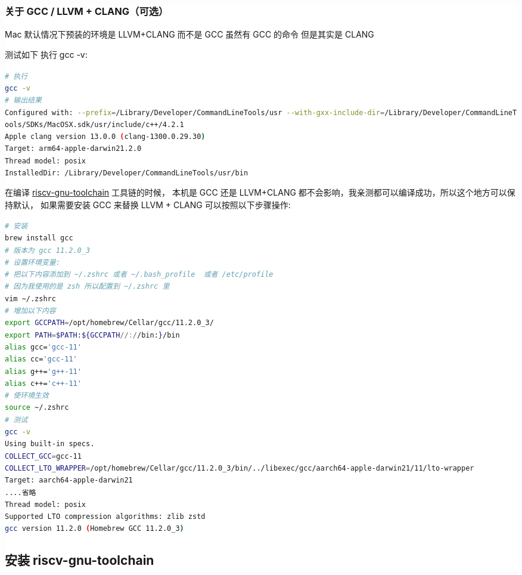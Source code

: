 ### 关于 GCC / LLVM + CLANG（可选）

Mac 默认情况下预装的环境是 LLVM+CLANG 而不是 GCC 虽然有 GCC 的命令 但是其实是 CLANG

测试如下 执行 gcc -v:

```bash
# 执行
gcc -v
# 输出结果
Configured with: --prefix=/Library/Developer/CommandLineTools/usr --with-gxx-include-dir=/Library/Developer/CommandLineTools/SDKs/MacOSX.sdk/usr/include/c++/4.2.1
Apple clang version 13.0.0 (clang-1300.0.29.30)
Target: arm64-apple-darwin21.2.0
Thread model: posix
InstalledDir: /Library/Developer/CommandLineTools/usr/bin
```

在编译 [riscv-gnu-toolchain](https://github.com/riscv-collab/riscv-gnu-toolchain) 工具链的时候，
本机是 GCC 还是 LLVM+CLANG 都不会影响，我亲测都可以编译成功，所以这个地方可以保持默认，
如果需要安装 GCC 来替换 LLVM + CLANG 可以按照以下步骤操作:

```bash
# 安装
brew install gcc
# 版本为 gcc 11.2.0_3
# 设置环境变量: 
# 把以下内容添加到 ~/.zshrc 或者 ~/.bash_profile  或者 /etc/profile
# 因为我使用的是 zsh 所以配置到 ~/.zshrc 里
vim ~/.zshrc
# 增加以下内容 
export GCCPATH=/opt/homebrew/Cellar/gcc/11.2.0_3/
export PATH=$PATH:${GCCPATH//://bin:}/bin
alias gcc='gcc-11'
alias cc='gcc-11'
alias g++='g++-11'
alias c++='c++-11'
# 使环境生效
source ~/.zshrc
# 测试
gcc -v
Using built-in specs.
COLLECT_GCC=gcc-11
COLLECT_LTO_WRAPPER=/opt/homebrew/Cellar/gcc/11.2.0_3/bin/../libexec/gcc/aarch64-apple-darwin21/11/lto-wrapper
Target: aarch64-apple-darwin21
....省略
Thread model: posix
Supported LTO compression algorithms: zlib zstd
gcc version 11.2.0 (Homebrew GCC 11.2.0_3)
```

## 安装 riscv-gnu-toolchain
